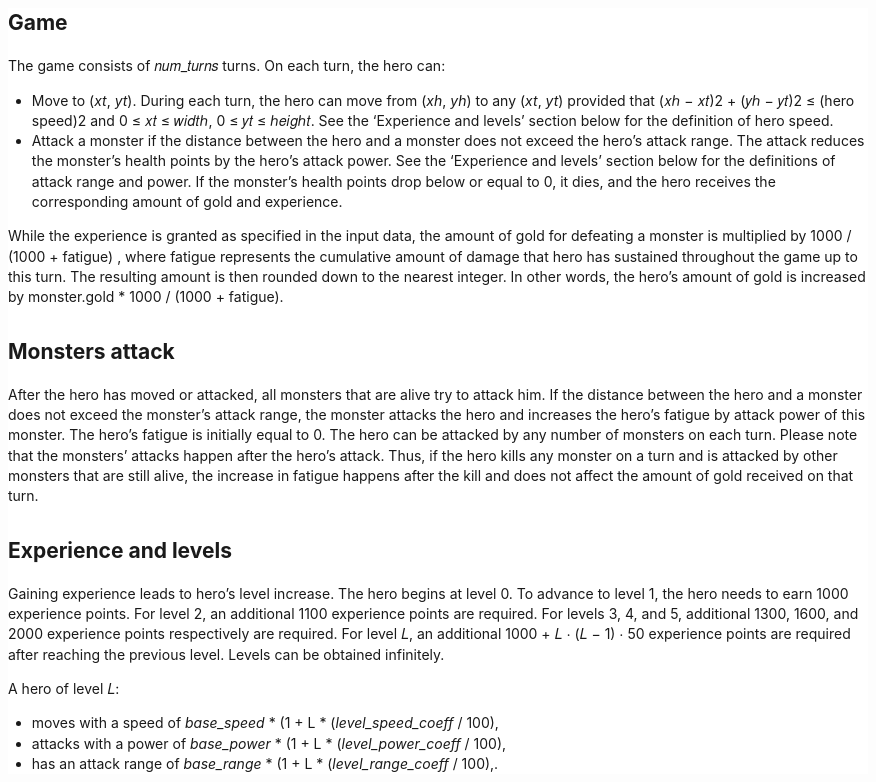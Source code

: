 ## Game

The game consists of 𝑛𝑢𝑚_𝑡𝑢𝑟𝑛𝑠 turns. On each turn, the hero can:
- Move to (_xt_, _yt_). During each turn, the hero can move from (_xh_, _yh_) to any (_xt_, _yt_) provided that (𝑥ℎ − 𝑥𝑡)2 + (𝑦ℎ −
𝑦𝑡)2 ≤ (hero speed)2 and 0 ≤ 𝑥𝑡 ≤ 𝑤𝑖𝑑𝑡ℎ, 0 ≤ 𝑦𝑡 ≤ ℎ𝑒𝑖𝑔ℎ𝑡. See the ‘Experience and levels’ section below for the
definition of hero speed.
- Attack a monster if the distance between the hero and a monster does not exceed the hero’s attack range. The attack
reduces the monster’s health points by the hero’s attack power. See the ‘Experience and levels’ section below for the
definitions of attack range and power. If the monster’s health points drop below or equal to 0, it dies, and the hero
receives the corresponding amount of gold and experience.

While the experience is granted as specified in the input data, the amount of gold for defeating a monster is multiplied by
1000 / (1000 + fatigue) , where fatigue represents the cumulative amount of damage that hero has sustained throughout the game up to
this turn. The resulting amount is then rounded down to the nearest integer. In other words, the hero’s amount of gold is
increased by monster.gold * 1000 / (1000 + fatigue).

## Monsters attack

After the hero has moved or attacked, all monsters that are alive try to attack him. If the distance between the hero and a
monster does not exceed the monster’s attack range, the monster attacks the hero and increases the hero’s fatigue by attack
power of this monster. The hero’s fatigue is initially equal to 0. The hero can be attacked by any number of monsters on each
turn. Please note that the monsters’ attacks happen after the hero’s attack. Thus, if the hero kills any monster on a turn and
is attacked by other monsters that are still alive, the increase in fatigue happens after the kill and does not affect the amount
of gold received on that turn.

## Experience and levels

Gaining experience leads to hero’s level increase. The hero begins at level 0. To advance to level 1, the hero needs to earn
1000 experience points. For level 2, an additional 1100 experience points are required. For levels 3, 4, and 5, additional 1300,
1600, and 2000 experience points respectively are required. For level 𝐿, an additional 1000 + 𝐿 ⋅ (𝐿 − 1) ⋅ 50 experience
points are required after reaching the previous level. Levels can be obtained infinitely.

A hero of level 𝐿:
- moves with a speed of _base_speed_ * (1 + L * (_level_speed_coeff_ / 100),
- attacks with a power of _base_power_ * (1 + L * (_level_power_coeff_ / 100),
- has an attack range of _base_range_ * (1 + L * (_level_range_coeff_ / 100),.
